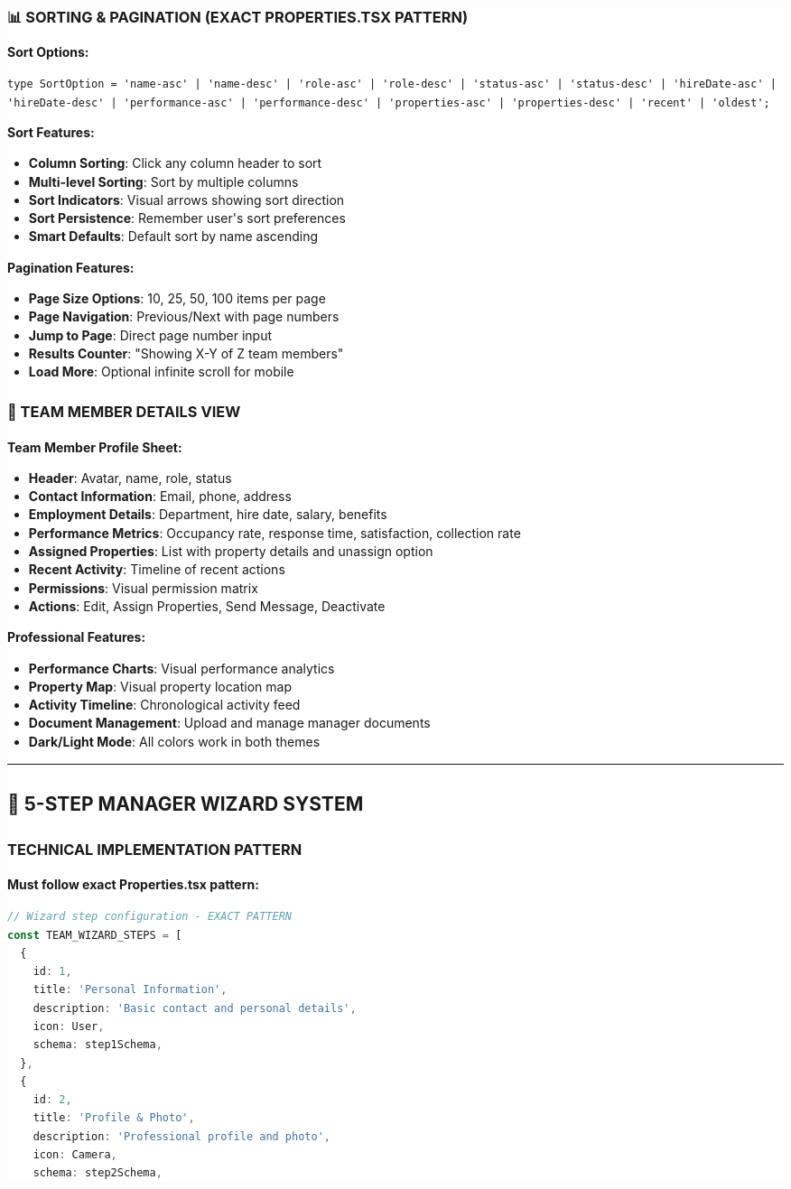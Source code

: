 ### **📊 SORTING & PAGINATION (EXACT PROPERTIES.TSX PATTERN)**
**Sort Options:**
```tsx
type SortOption = 'name-asc' | 'name-desc' | 'role-asc' | 'role-desc' | 'status-asc' | 'status-desc' | 'hireDate-asc' | 'hireDate-desc' | 'performance-asc' | 'performance-desc' | 'properties-asc' | 'properties-desc' | 'recent' | 'oldest';
```

**Sort Features:**
- **Column Sorting**: Click any column header to sort
- **Multi-level Sorting**: Sort by multiple columns
- **Sort Indicators**: Visual arrows showing sort direction
- **Sort Persistence**: Remember user's sort preferences
- **Smart Defaults**: Default sort by name ascending

**Pagination Features:**
- **Page Size Options**: 10, 25, 50, 100 items per page
- **Page Navigation**: Previous/Next with page numbers
- **Jump to Page**: Direct page number input
- **Results Counter**: "Showing X-Y of Z team members"
- **Load More**: Optional infinite scroll for mobile

### **👤 TEAM MEMBER DETAILS VIEW**
**Team Member Profile Sheet:**
- **Header**: Avatar, name, role, status
- **Contact Information**: Email, phone, address
- **Employment Details**: Department, hire date, salary, benefits
- **Performance Metrics**: Occupancy rate, response time, satisfaction, collection rate
- **Assigned Properties**: List with property details and unassign option
- **Recent Activity**: Timeline of recent actions
- **Permissions**: Visual permission matrix
- **Actions**: Edit, Assign Properties, Send Message, Deactivate

**Professional Features:**
- **Performance Charts**: Visual performance analytics
- **Property Map**: Visual property location map
- **Activity Timeline**: Chronological activity feed
- **Document Management**: Upload and manage manager documents
- **Dark/Light Mode**: All colors work in both themes

---

## 🎯 **5-STEP MANAGER WIZARD SYSTEM**

### **TECHNICAL IMPLEMENTATION PATTERN**
**Must follow exact Properties.tsx pattern:**

```typescript
// Wizard step configuration - EXACT PATTERN
const TEAM_WIZARD_STEPS = [
  {
    id: 1,
    title: 'Personal Information',
    description: 'Basic contact and personal details',
    icon: User,
    schema: step1Schema,
  },
  {
    id: 2,
    title: 'Profile & Photo',
    description: 'Professional profile and photo',
    icon: Camera,
    schema: step2Schema,
```